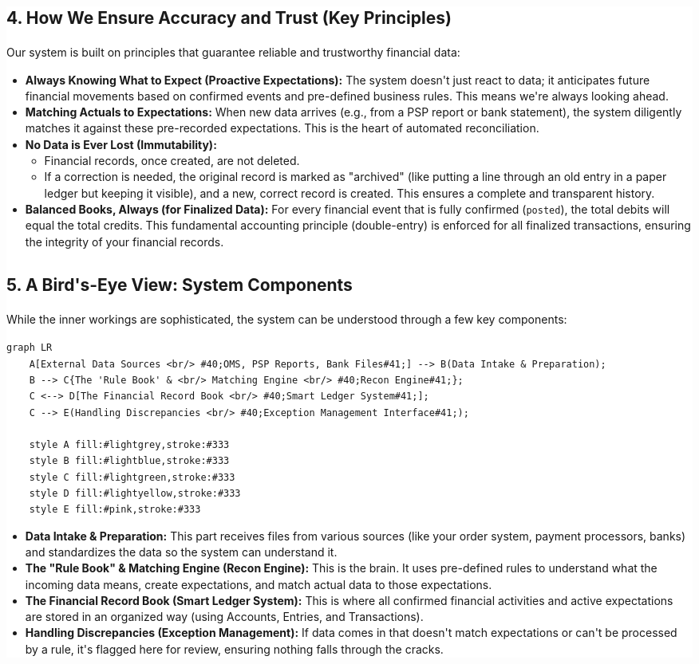 ## 4. How We Ensure Accuracy and Trust (Key Principles)

Our system is built on principles that guarantee reliable and trustworthy financial data:

*   **Always Knowing What to Expect (Proactive Expectations):** The system doesn't just react to data; it anticipates future financial movements based on confirmed events and pre-defined business rules. This means we're always looking ahead.
*   **Matching Actuals to Expectations:** When new data arrives (e.g., from a PSP report or bank statement), the system diligently matches it against these pre-recorded expectations. This is the heart of automated reconciliation.
*   **No Data is Ever Lost (Immutability):**
    *   Financial records, once created, are not deleted.
    *   If a correction is needed, the original record is marked as "archived" (like putting a line through an old entry in a paper ledger but keeping it visible), and a new, correct record is created. This ensures a complete and transparent history.
*   **Balanced Books, Always (for Finalized Data):** For every financial event that is fully confirmed (`posted`), the total debits will equal the total credits. This fundamental accounting principle (double-entry) is enforced for all finalized transactions, ensuring the integrity of your financial records.

## 5. A Bird's-Eye View: System Components

While the inner workings are sophisticated, the system can be understood through a few key components:

```mermaid
graph LR
    A[External Data Sources <br/> #40;OMS, PSP Reports, Bank Files#41;] --> B(Data Intake & Preparation);
    B --> C{The 'Rule Book' & <br/> Matching Engine <br/> #40;Recon Engine#41;};
    C <--> D[The Financial Record Book <br/> #40;Smart Ledger System#41;];
    C --> E(Handling Discrepancies <br/> #40;Exception Management Interface#41;);

    style A fill:#lightgrey,stroke:#333
    style B fill:#lightblue,stroke:#333
    style C fill:#lightgreen,stroke:#333
    style D fill:#lightyellow,stroke:#333
    style E fill:#pink,stroke:#333
```

*   **Data Intake & Preparation:** This part receives files from various sources (like your order system, payment processors, banks) and standardizes the data so the system can understand it.
*   **The "Rule Book" & Matching Engine (Recon Engine):** This is the brain. It uses pre-defined rules to understand what the incoming data means, create expectations, and match actual data to those expectations.
*   **The Financial Record Book (Smart Ledger System):** This is where all confirmed financial activities and active expectations are stored in an organized way (using Accounts, Entries, and Transactions).
*   **Handling Discrepancies (Exception Management):** If data comes in that doesn't match expectations or can't be processed by a rule, it's flagged here for review, ensuring nothing falls through the cracks.
